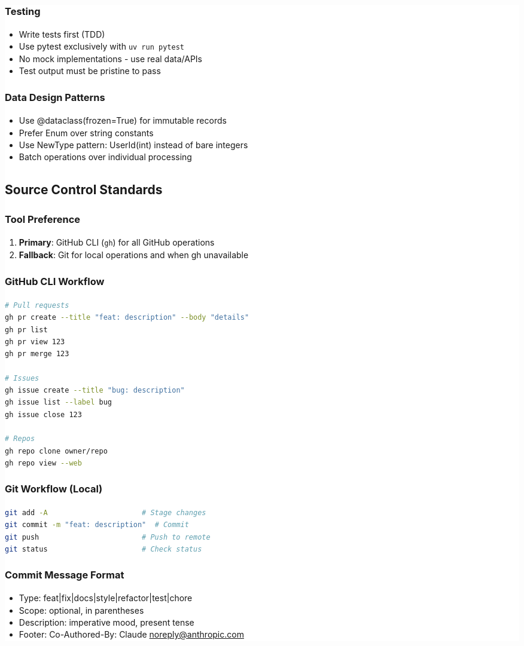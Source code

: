 ### Testing
- Write tests first (TDD)
- Use pytest exclusively with `uv run pytest`
- No mock implementations - use real data/APIs
- Test output must be pristine to pass

### Data Design Patterns
- Use @dataclass(frozen=True) for immutable records
- Prefer Enum over string constants
- Use NewType pattern: UserId(int) instead of bare integers
- Batch operations over individual processing

## Source Control Standards

### Tool Preference
1. **Primary**: GitHub CLI (`gh`) for all GitHub operations
2. **Fallback**: Git for local operations and when gh unavailable

### GitHub CLI Workflow
```bash
# Pull requests
gh pr create --title "feat: description" --body "details"
gh pr list
gh pr view 123
gh pr merge 123

# Issues
gh issue create --title "bug: description"
gh issue list --label bug
gh issue close 123

# Repos
gh repo clone owner/repo
gh repo view --web
```

### Git Workflow (Local)
```bash
git add -A                      # Stage changes
git commit -m "feat: description"  # Commit
git push                        # Push to remote
git status                      # Check status
```

### Commit Message Format
- Type: feat|fix|docs|style|refactor|test|chore
- Scope: optional, in parentheses
- Description: imperative mood, present tense
- Footer: Co-Authored-By: Claude <noreply@anthropic.com>
